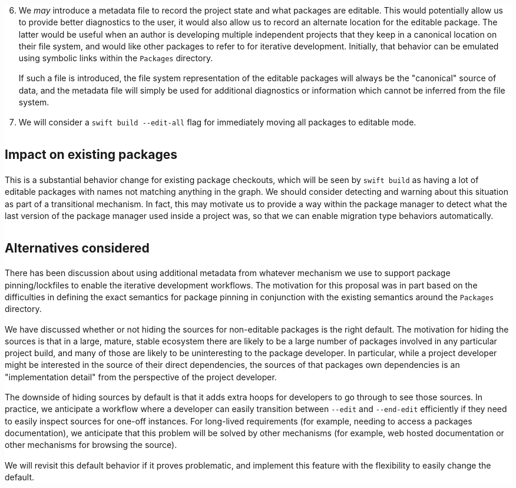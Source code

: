 6. We *may* introduce a metadata file to record the project state and what
   packages are editable. This would potentially allow us to provide better
   diagnostics to the user, it would also allow us to record an alternate
   location for the editable package. The latter would be useful when an author
   is developing multiple independent projects that they keep in a canonical
   location on their file system, and would like other packages to refer to for
   iterative development. Initially, that behavior can be emulated using
   symbolic links within the `Packages` directory.

   If such a file is introduced, the file system representation of the editable
   packages will always be the "canonical" source of data, and the metadata file
   will simply be used for additional diagnostics or information which cannot be
   inferred from the file system.

7. We will consider a `swift build --edit-all` flag for immediately moving all
   packages to editable mode.


## Impact on existing packages

This is a substantial behavior change for existing package checkouts, which will
be seen by `swift build` as having a lot of editable packages with names not
matching anything in the graph. We should consider detecting and warning about
this situation as part of a transitional mechanism. In fact, this may motivate
us to provide a way within the package manager to detect what the last version
of the package manager used inside a project was, so that we can enable
migration type behaviors automatically.


## Alternatives considered

There has been discussion about using additional metadata from whatever
mechanism we use to support package pinning/lockfiles to enable the iterative
development workflows. The motivation for this proposal was in part based on the
difficulties in defining the exact semantics for package pinning in conjunction
with the existing semantics around the `Packages` directory.

We have discussed whether or not hiding the sources for non-editable packages is
the right default. The motivation for hiding the sources is that in a large,
mature, stable ecosystem there are likely to be a large number of packages
involved in any particular project build, and many of those are likely to be
uninteresting to the package developer. In particular, while a project developer
might be interested in the source of their direct dependencies, the sources of
that packages own dependencies is an "implementation detail" from the
perspective of the project developer.

The downside of hiding sources by default is that it adds extra hoops for
developers to go through to see those sources. In practice, we anticipate a
workflow where a developer can easily transition between `--edit` and
`--end-edit` efficiently if they need to easily inspect sources for one-off
instances. For long-lived requirements (for example, needing to access a
packages documentation), we anticipate that this problem will be solved by other
mechanisms (for example, web hosted documentation or other mechanisms for
browsing the source).

We will revisit this default behavior if it proves problematic, and implement
this feature with the flexibility to easily change the default.
